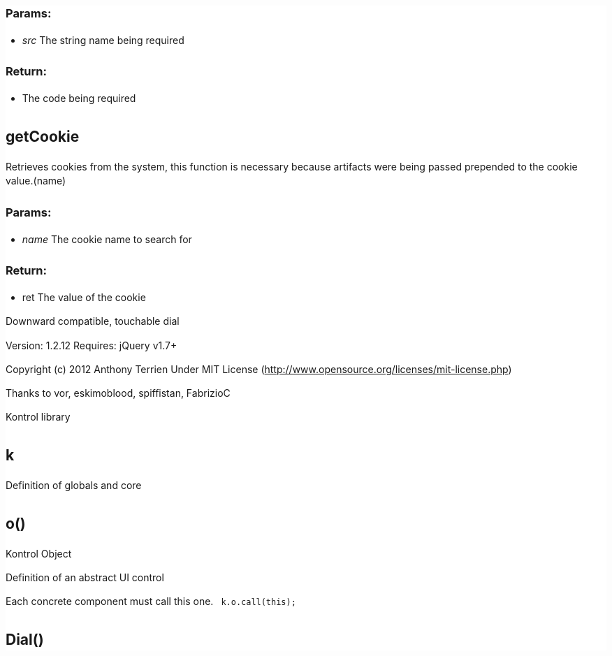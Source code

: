 ### Params:

* *src* The string name being required

### Return:

* The code being required

## getCookie 
 Retrieves cookies from the system, this function is necessary
 because artifacts were being passed prepended to the cookie
 value.(name)

### Params:

* *name* The cookie name to search for

### Return:

* ret The value of the cookie








Downward compatible, touchable dial

Version: 1.2.12
Requires: jQuery v1.7+

Copyright (c) 2012 Anthony Terrien
Under MIT License (http://www.opensource.org/licenses/mit-license.php)

Thanks to vor, eskimoblood, spiffistan, FabrizioC

Kontrol library

## k

Definition of globals and core

## o()

Kontrol Object

Definition of an abstract UI control

Each concrete component must call this one.
<code>
k.o.call(this);
</code>

## Dial()
